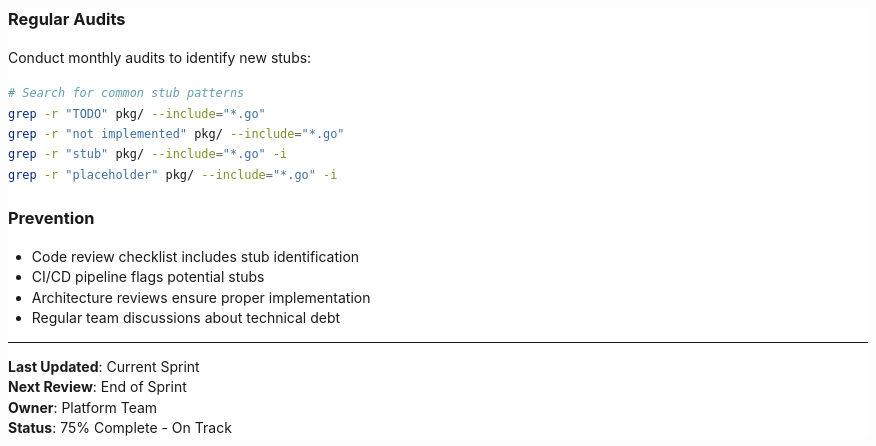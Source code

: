 ### Regular Audits
Conduct monthly audits to identify new stubs:
```bash
# Search for common stub patterns
grep -r "TODO" pkg/ --include="*.go"
grep -r "not implemented" pkg/ --include="*.go"
grep -r "stub" pkg/ --include="*.go" -i
grep -r "placeholder" pkg/ --include="*.go" -i
```

### Prevention
- Code review checklist includes stub identification
- CI/CD pipeline flags potential stubs
- Architecture reviews ensure proper implementation
- Regular team discussions about technical debt

---

**Last Updated**: Current Sprint  
**Next Review**: End of Sprint  
**Owner**: Platform Team  
**Status**: 75% Complete - On Track